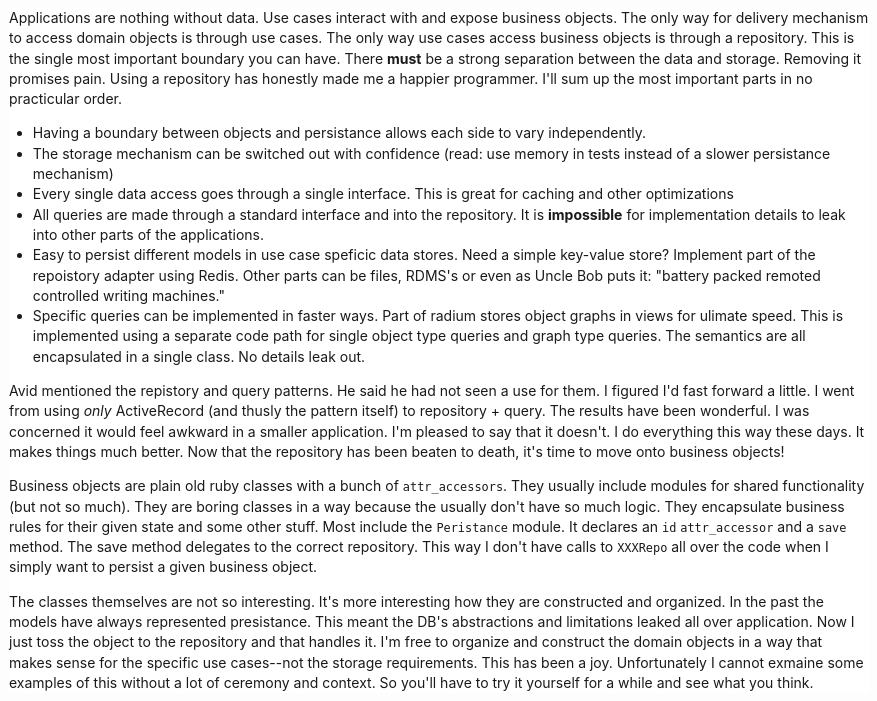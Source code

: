 Applications are nothing without data. Use cases interact with and
expose business objects. The only way for delivery mechanism to access
domain objects is through use cases. The only way use cases access
business objects is through a repository. This is the single most
important boundary you can have. There **must** be a strong separation
between the data and storage. Removing it promises pain. Using a
repository has honestly made me a happier programmer. I'll sum up the
most important parts in no practicular order.

* Having a boundary between objects and persistance allows each side
  to vary independently.
* The storage mechanism can be switched out with confidence (read: use
  memory in tests instead of a slower persistance mechanism)
* Every single data access goes through a single interface. This is
  great for caching and other optimizations
* All queries are made through a standard interface and into the
  repository. It is **impossible** for implementation details to leak
  into other parts of the applications.
* Easy to persist different models in use case speficic data stores.
  Need a simple key-value store? Implement part of the repoistory
  adapter using Redis. Other parts can be files, RDMS's or even as
  Uncle Bob puts it: "battery packed remoted controlled writing
  machines."
* Specific queries can be implemented in faster ways. Part of radium
  stores object graphs in views for ulimate speed. This is implemented
  using a separate code path for single object type queries and graph
  type queries. The semantics are all encapsulated in a single class.
  No details leak out.

Avid mentioned the repistory and query patterns. He said he had not
seen a use for them. I figured I'd fast forward a little. I went from
using _only_ ActiveRecord (and thusly the pattern itself) to
repository + query. The results have been wonderful. I was concerned
it would feel awkward in a smaller application. I'm pleased to say
that it doesn't. I do everything this way these days. It makes things
much better. Now that the repository has been beaten to death, it's
time to move onto business objects!

Business objects are plain old ruby classes with a bunch of
`attr_accessors`. They usually include modules for shared
functionality (but not so much). They are boring classes in a way
because the usually don't have so much logic. They encapsulate
business rules for their given state and some other stuff. Most
include the `Peristance` module. It declares an `id` `attr_accessor`
and a `save` method. The save method delegates to the correct
repository. This way I don't have calls to `XXXRepo` all over the code
when I simply want to persist a given business object.

The classes themselves are not so interesting. It's more interesting
how they are constructed and organized. In the past the models have
always represented presistance. This meant the DB's abstractions and
limitations leaked all over application. Now I just toss the object to
the repository and that handles it. I'm free to organize and construct
the domain objects in a way that makes sense for the specific use
cases--not the storage requirements. This has been a joy.
Unfortunately I cannot exmaine some examples of this without a lot of
ceremony and context. So you'll have to try it yourself for a while
and see what you think.

